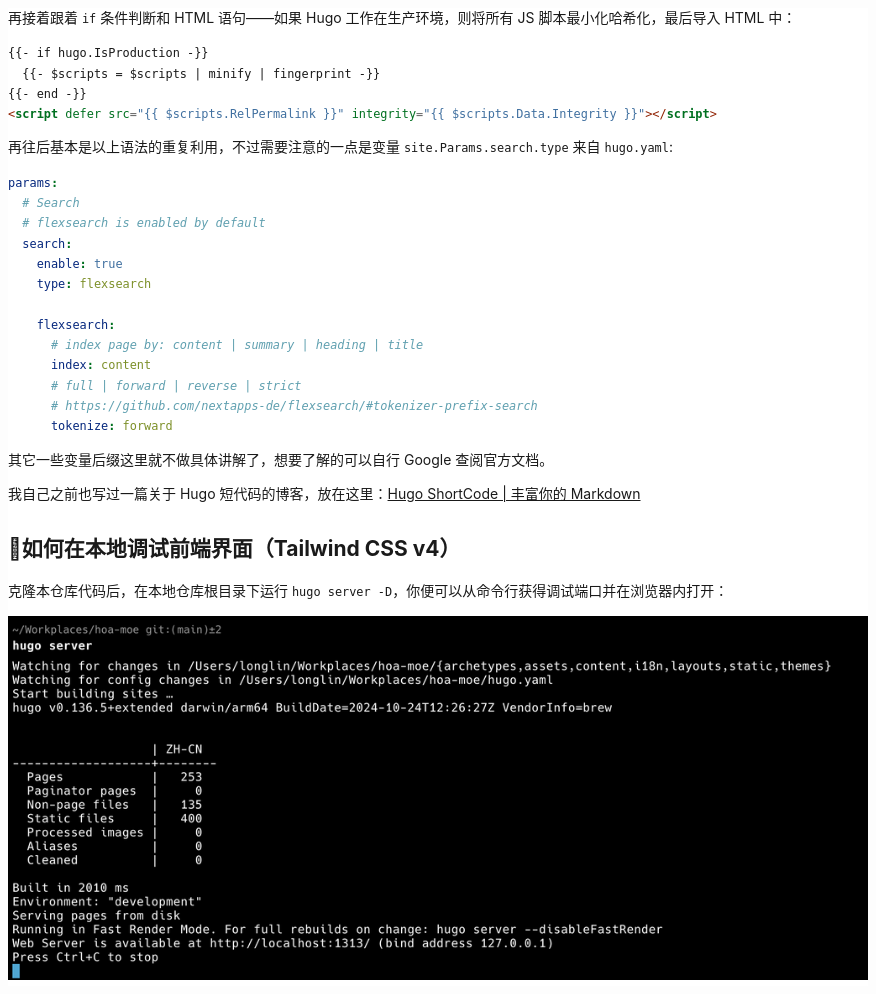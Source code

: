 再接着跟着 `if` 条件判断和 HTML 语句——如果 Hugo 工作在生产环境，则将所有 JS 脚本最小化哈希化，最后导入 HTML 中：

```html
{{- if hugo.IsProduction -}}
  {{- $scripts = $scripts | minify | fingerprint -}}
{{- end -}}
<script defer src="{{ $scripts.RelPermalink }}" integrity="{{ $scripts.Data.Integrity }}"></script>
```

再往后基本是以上语法的重复利用，不过需要注意的一点是变量 `site.Params.search.type` 来自 `hugo.yaml`:

```yaml
params:
  # Search
  # flexsearch is enabled by default
  search:
    enable: true
    type: flexsearch

    flexsearch:
      # index page by: content | summary | heading | title
      index: content
      # full | forward | reverse | strict
      # https://github.com/nextapps-de/flexsearch/#tokenizer-prefix-search
      tokenize: forward
```

其它一些变量后缀这里就不做具体讲解了，想要了解的可以自行 Google 查阅官方文档。

我自己之前也写过一篇关于 Hugo 短代码的博客，放在这里：[Hugo ShortCode | 丰富你的 Markdown](https://www.longlin.tech/shortcode/)

## 🐛如何在本地调试前端界面（Tailwind CSS v4）

克隆本仓库代码后，在本地仓库根目录下运行 `hugo server -D`，你便可以从命令行获得调试端口并在浏览器内打开：

![port](server.png)
